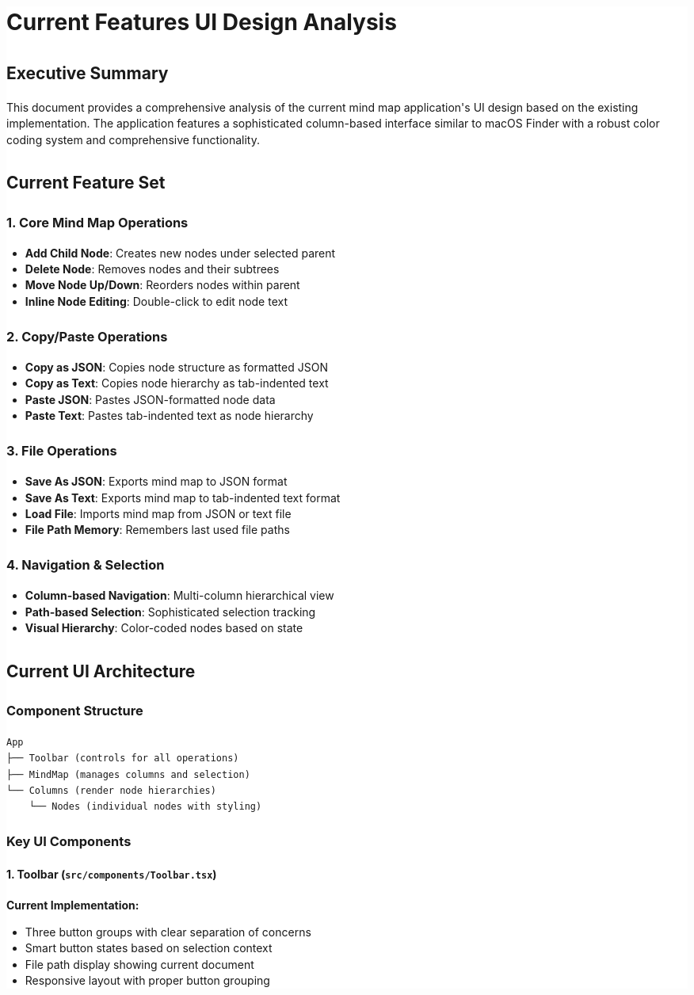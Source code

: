 # Current Features UI Design Analysis

## Executive Summary

This document provides a comprehensive analysis of the current mind map application's UI design based on the existing implementation. The application features a sophisticated column-based interface similar to macOS Finder with a robust color coding system and comprehensive functionality.

## Current Feature Set

### 1. Core Mind Map Operations
- **Add Child Node**: Creates new nodes under selected parent
- **Delete Node**: Removes nodes and their subtrees
- **Move Node Up/Down**: Reorders nodes within parent
- **Inline Node Editing**: Double-click to edit node text

### 2. Copy/Paste Operations
- **Copy as JSON**: Copies node structure as formatted JSON
- **Copy as Text**: Copies node hierarchy as tab-indented text
- **Paste JSON**: Pastes JSON-formatted node data
- **Paste Text**: Pastes tab-indented text as node hierarchy

### 3. File Operations
- **Save As JSON**: Exports mind map to JSON format
- **Save As Text**: Exports mind map to tab-indented text format
- **Load File**: Imports mind map from JSON or text file
- **File Path Memory**: Remembers last used file paths

### 4. Navigation & Selection
- **Column-based Navigation**: Multi-column hierarchical view
- **Path-based Selection**: Sophisticated selection tracking
- **Visual Hierarchy**: Color-coded nodes based on state

## Current UI Architecture

### Component Structure
```
App
├── Toolbar (controls for all operations)
├── MindMap (manages columns and selection)
└── Columns (render node hierarchies)
    └── Nodes (individual nodes with styling)
```

### Key UI Components

#### 1. Toolbar (`src/components/Toolbar.tsx`)
**Current Implementation:**
- Three button groups with clear separation of concerns
- Smart button states based on selection context
- File path display showing current document
- Responsive layout with proper button grouping
